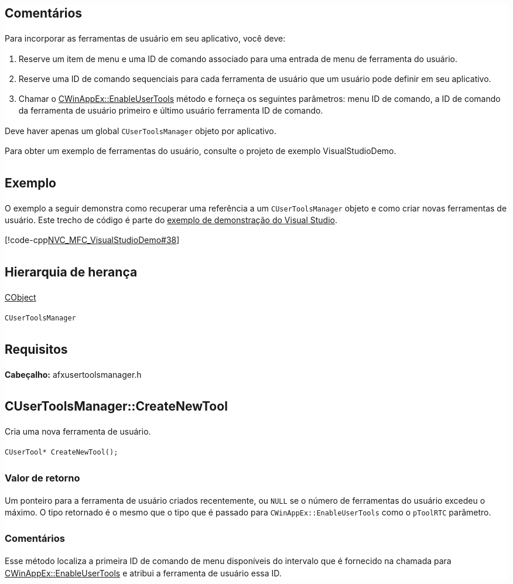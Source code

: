 ## <a name="remarks"></a>Comentários  
 Para incorporar as ferramentas de usuário em seu aplicativo, você deve:  
  
 1. Reserve um item de menu e uma ID de comando associado para uma entrada de menu de ferramenta do usuário.  
  
 2. Reserve uma ID de comando sequenciais para cada ferramenta de usuário que um usuário pode definir em seu aplicativo.  
  
 3. Chamar o [CWinAppEx::EnableUserTools](../../mfc/reference/cwinappex-class.md#enableusertools) método e forneça os seguintes parâmetros: menu ID de comando, a ID de comando da ferramenta de usuário primeiro e último usuário ferramenta ID de comando.  
  
 Deve haver apenas um global `CUserToolsManager` objeto por aplicativo.  
  
 Para obter um exemplo de ferramentas do usuário, consulte o projeto de exemplo VisualStudioDemo.  
  
## <a name="example"></a>Exemplo  
 O exemplo a seguir demonstra como recuperar uma referência a um `CUserToolsManager` objeto e como criar novas ferramentas de usuário. Este trecho de código é parte do [exemplo de demonstração do Visual Studio](../../visual-cpp-samples.md).  
  
 [!code-cpp[NVC_MFC_VisualStudioDemo#38](../../mfc/codesnippet/cpp/cusertoolsmanager-class_1.cpp)]  
  
## <a name="inheritance-hierarchy"></a>Hierarquia de herança  
 [CObject](../../mfc/reference/cobject-class.md)  
  
 `CUserToolsManager`  
  
## <a name="requirements"></a>Requisitos  
 **Cabeçalho:** afxusertoolsmanager.h  
  
##  <a name="createnewtool"></a>CUserToolsManager::CreateNewTool  
 Cria uma nova ferramenta de usuário.  
  
```  
CUserTool* CreateNewTool();
```  
  
### <a name="return-value"></a>Valor de retorno  
 Um ponteiro para a ferramenta de usuário criados recentemente, ou `NULL` se o número de ferramentas do usuário excedeu o máximo. O tipo retornado é o mesmo que o tipo que é passado para `CWinAppEx::EnableUserTools` como o `pToolRTC` parâmetro.  
  
### <a name="remarks"></a>Comentários  
 Esse método localiza a primeira ID de comando de menu disponíveis do intervalo que é fornecido na chamada para [CWinAppEx::EnableUserTools](../../mfc/reference/cwinappex-class.md#enableusertools) e atribui a ferramenta de usuário essa ID.  
  